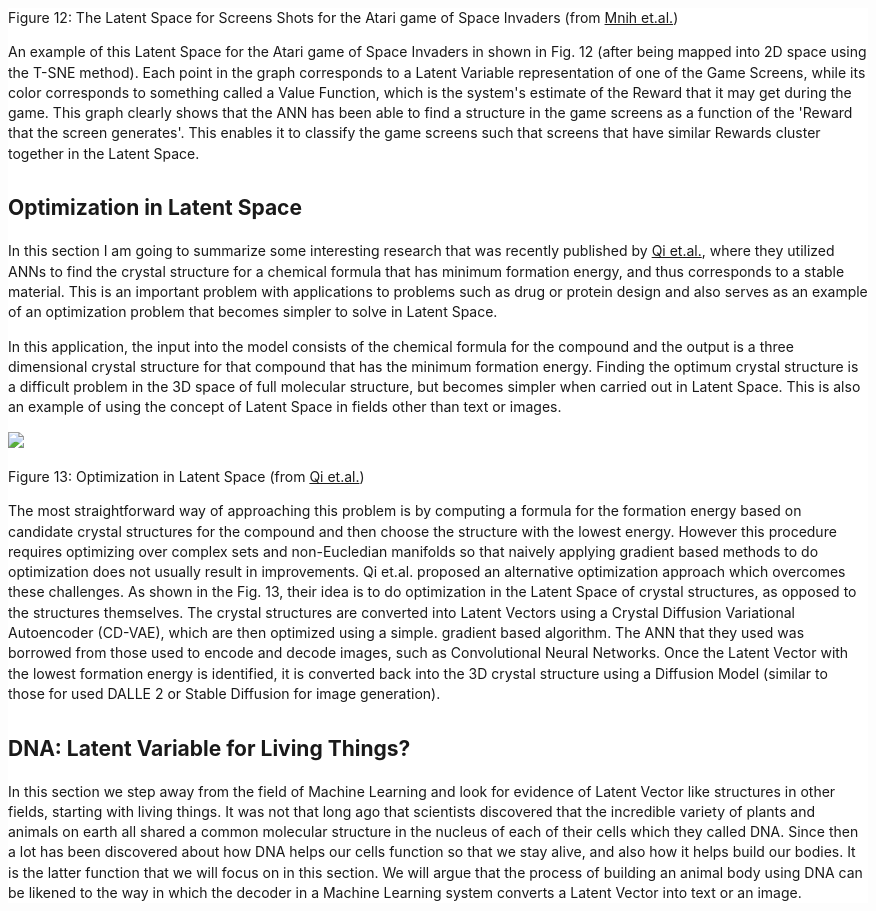 Figure 12: The Latent Space for Screens Shots for the Atari game of Space Invaders (from [Mnih et.al.](https://www.nature.com/articles/nature14236))

An example of this Latent Space for the Atari game of Space Invaders in shown in Fig. 12 (after being mapped into 2D space using the T-SNE method). Each point in the graph corresponds to a Latent Variable representation of one of the Game Screens, while its color corresponds to something called a Value Function, which is the system's estimate of the Reward that it may get during the game. This graph clearly shows that the ANN has been able to find a structure in the game screens as a function of the 'Reward that the screen generates'. This enables it to classify the game screens such that screens that have similar Rewards cluster together in the Latent Space. 

## Optimization in Latent Space

In this section I am going to summarize some interesting research that was recently published by [Qi et.al.](https://arxiv.org/pdf/2310.10056.pdf), where they utilized ANNs to find the crystal structure for a chemical formula that has minimum formation energy, and thus corresponds to a stable material. This is an important problem with applications to problems such as drug or protein design and also serves as an example of an optimization problem that becomes simpler to solve in Latent Space.

In this application, the input into the model consists of the chemical formula for the compound and the output is a three dimensional crystal structure for that compound that has the minimum formation energy. Finding the optimum crystal structure is a difficult problem in the 3D space of full molecular structure, but becomes simpler when carried out in Latent Space. This is also an example of using the concept of Latent Space in fields other than text or images.

![](https://subirvarma.github.io/GeneralCognitics/images/lat26.png) 

Figure 13: Optimization in Latent Space (from [Qi et.al.](https://www.nature.com/articles/nature14236))

The most straightforward way of approaching this problem is by computing a formula for the formation energy based on candidate crystal structures for the compound and then choose the structure with the lowest energy. However this procedure requires optimizing over complex sets and non-Eucledian manifolds so that naively applying gradient based methods to do optimization does not usually result in improvements. Qi et.al. proposed an alternative optimization approach which overcomes these challenges. As shown in the Fig. 13, their idea is to do optimization in the Latent Space of crystal structures, as opposed to the structures themselves. The crystal structures are converted into Latent Vectors using a Crystal Diffusion Variational Autoencoder (CD-VAE), which are then optimized using a simple. gradient based algorithm. The ANN that they used was borrowed from those used to encode and decode images, such as Convolutional Neural Networks. Once the Latent Vector with the lowest formation energy is identified, it is converted back into the 3D crystal structure using a Diffusion Model (similar to those for used DALLE 2 or Stable Diffusion for image generation). 

## DNA: Latent Variable for Living Things?

In this section we step away from the field of Machine Learning and look for evidence of Latent Vector like structures in other fields, starting with living things. It was not that long ago that scientists discovered that the incredible variety of plants and animals on earth all shared a common molecular structure in the nucleus of each of their cells which they called DNA. Since then a lot has been discovered about how DNA helps our cells function so that we stay alive, and also how it helps build our bodies. It is the latter function that we will focus on in this section. We will argue that the process of building an animal body using DNA can be likened to the way in which the decoder in a Machine Learning system converts a Latent Vector into text or an image.

